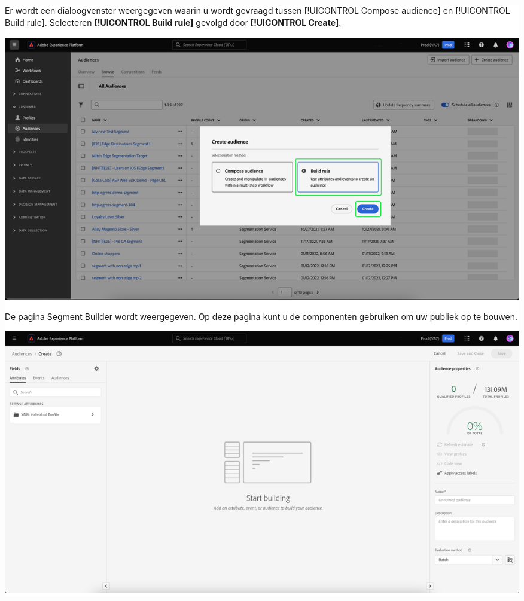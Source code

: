 Er wordt een dialoogvenster weergegeven waarin u wordt gevraagd tussen [!UICONTROL Compose audience] en [!UICONTROL Build rule]. Selecteren **[!UICONTROL Build rule]** gevolgd door **[!UICONTROL Create]**.

![De [!UICONTROL Build rule] wordt gemarkeerd.](../assets/offsite-retargeting/select-build-rule.png)

De pagina Segment Builder wordt weergegeven. Op deze pagina kunt u de componenten gebruiken om uw publiek op te bouwen.

![De Segment Builder wordt weergegeven.](../assets/offsite-retargeting/segment-builder.png)
